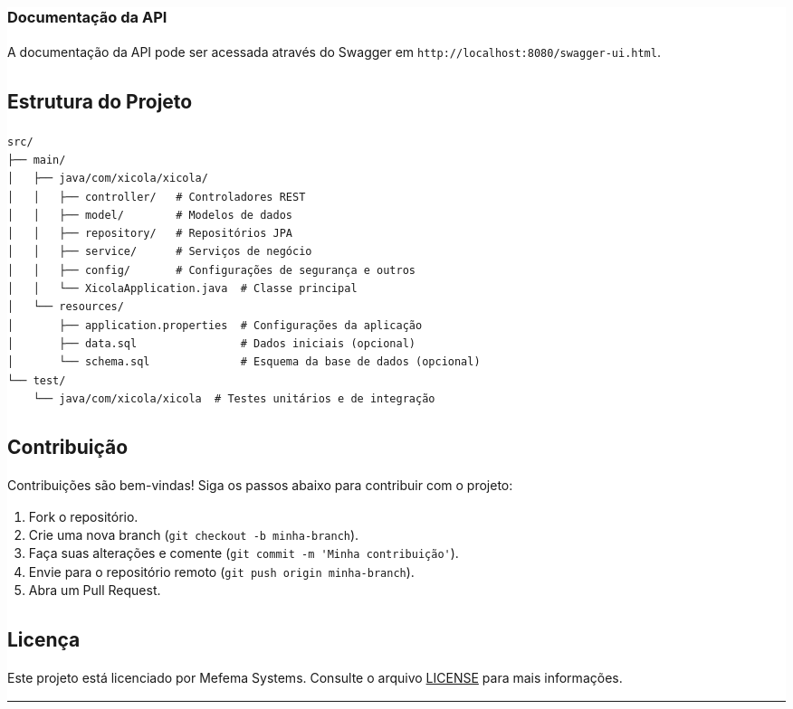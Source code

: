 ### Documentação da API

A documentação da API pode ser acessada através do Swagger em `http://localhost:8080/swagger-ui.html`.

## Estrutura do Projeto

```
src/
├── main/
│   ├── java/com/xicola/xicola/
│   │   ├── controller/   # Controladores REST
│   │   ├── model/        # Modelos de dados
│   │   ├── repository/   # Repositórios JPA
│   │   ├── service/      # Serviços de negócio
│   │   ├── config/       # Configurações de segurança e outros
│   │   └── XicolaApplication.java  # Classe principal
│   └── resources/
│       ├── application.properties  # Configurações da aplicação
│       ├── data.sql                # Dados iniciais (opcional)
│       └── schema.sql              # Esquema da base de dados (opcional)
└── test/
    └── java/com/xicola/xicola  # Testes unitários e de integração
```

## Contribuição

Contribuições são bem-vindas! Siga os passos abaixo para contribuir com o projeto:

1. Fork o repositório.
2. Crie uma nova branch (`git checkout -b minha-branch`).
3. Faça suas alterações e comente (`git commit -m 'Minha contribuição'`).
4. Envie para o repositório remoto (`git push origin minha-branch`).
5. Abra um Pull Request.

## Licença

Este projeto está licenciado por Mefema Systems. Consulte o arquivo [LICENSE](LICENSE.md) para mais informações.

---
